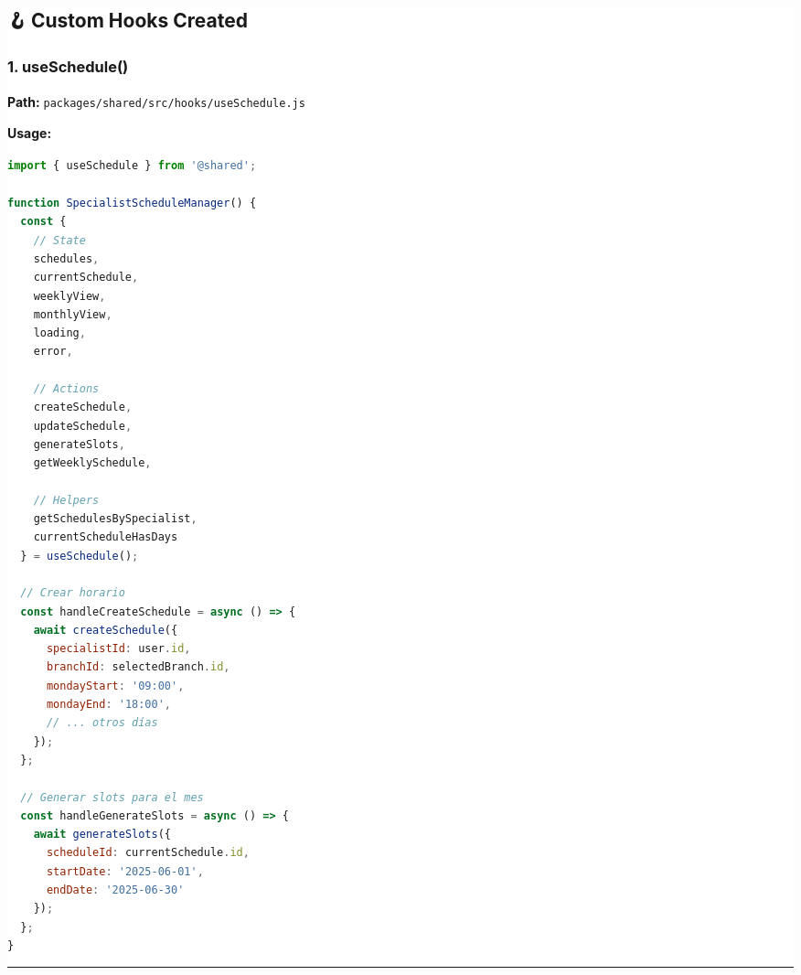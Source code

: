 
## 🪝 Custom Hooks Created

### 1. useSchedule()
**Path:** `packages/shared/src/hooks/useSchedule.js`

**Usage:**
```javascript
import { useSchedule } from '@shared';

function SpecialistScheduleManager() {
  const {
    // State
    schedules,
    currentSchedule,
    weeklyView,
    monthlyView,
    loading,
    error,
    
    // Actions
    createSchedule,
    updateSchedule,
    generateSlots,
    getWeeklySchedule,
    
    // Helpers
    getSchedulesBySpecialist,
    currentScheduleHasDays
  } = useSchedule();
  
  // Crear horario
  const handleCreateSchedule = async () => {
    await createSchedule({
      specialistId: user.id,
      branchId: selectedBranch.id,
      mondayStart: '09:00',
      mondayEnd: '18:00',
      // ... otros días
    });
  };
  
  // Generar slots para el mes
  const handleGenerateSlots = async () => {
    await generateSlots({
      scheduleId: currentSchedule.id,
      startDate: '2025-06-01',
      endDate: '2025-06-30'
    });
  };
}
```

---